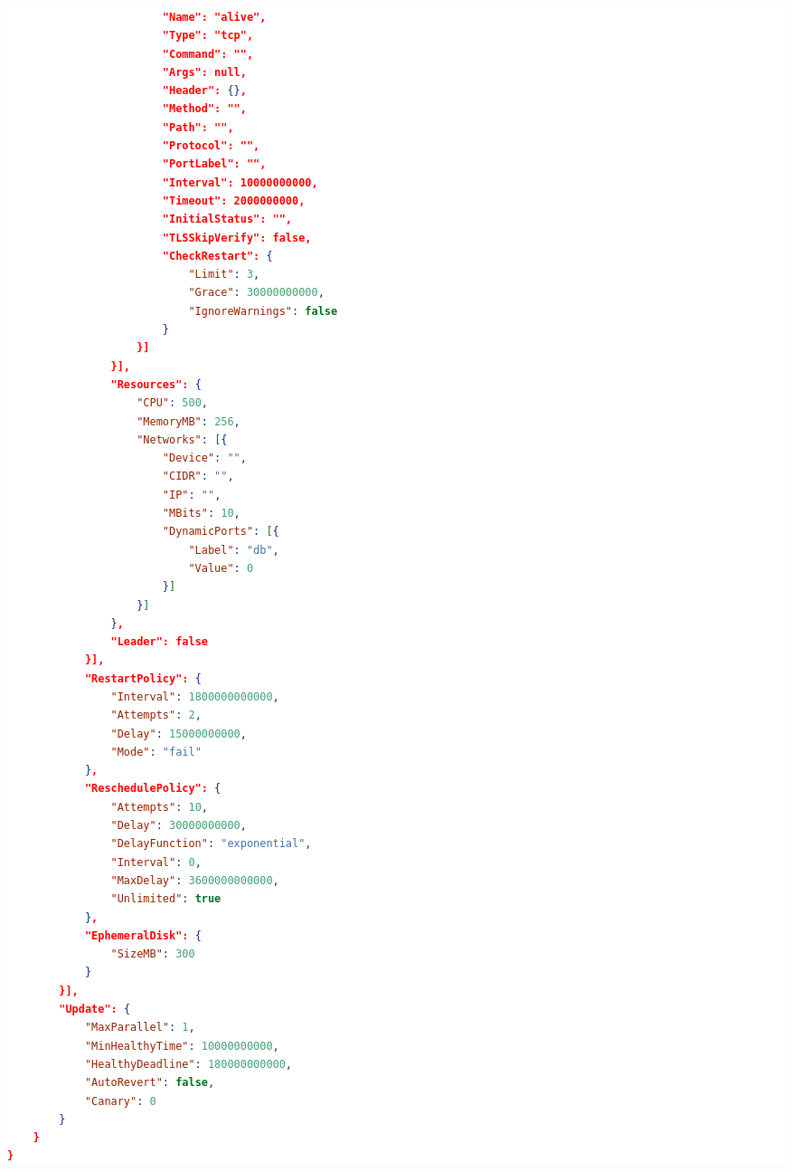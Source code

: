 ```json
                        "Name": "alive",
                        "Type": "tcp",
                        "Command": "",
                        "Args": null,
                        "Header": {},
                        "Method": "",
                        "Path": "",
                        "Protocol": "",
                        "PortLabel": "",
                        "Interval": 10000000000,
                        "Timeout": 2000000000,
                        "InitialStatus": "",
                        "TLSSkipVerify": false,
                        "CheckRestart": {
                            "Limit": 3,
                            "Grace": 30000000000,
                            "IgnoreWarnings": false
                        }
                    }]
                }],
                "Resources": {
                    "CPU": 500,
                    "MemoryMB": 256,
                    "Networks": [{
                        "Device": "",
                        "CIDR": "",
                        "IP": "",
                        "MBits": 10,
                        "DynamicPorts": [{
                            "Label": "db",
                            "Value": 0
                        }]
                    }]
                },
                "Leader": false
            }],
            "RestartPolicy": {
                "Interval": 1800000000000,
                "Attempts": 2,
                "Delay": 15000000000,
                "Mode": "fail"
            },
            "ReschedulePolicy": {
                "Attempts": 10,
                "Delay": 30000000000,
                "DelayFunction": "exponential",
                "Interval": 0,
                "MaxDelay": 3600000000000,
                "Unlimited": true
            },
            "EphemeralDisk": {
                "SizeMB": 300
            }
        }],
        "Update": {
            "MaxParallel": 1,
            "MinHealthyTime": 10000000000,
            "HealthyDeadline": 180000000000,
            "AutoRevert": false,
            "Canary": 0
        }
    }
}
```
